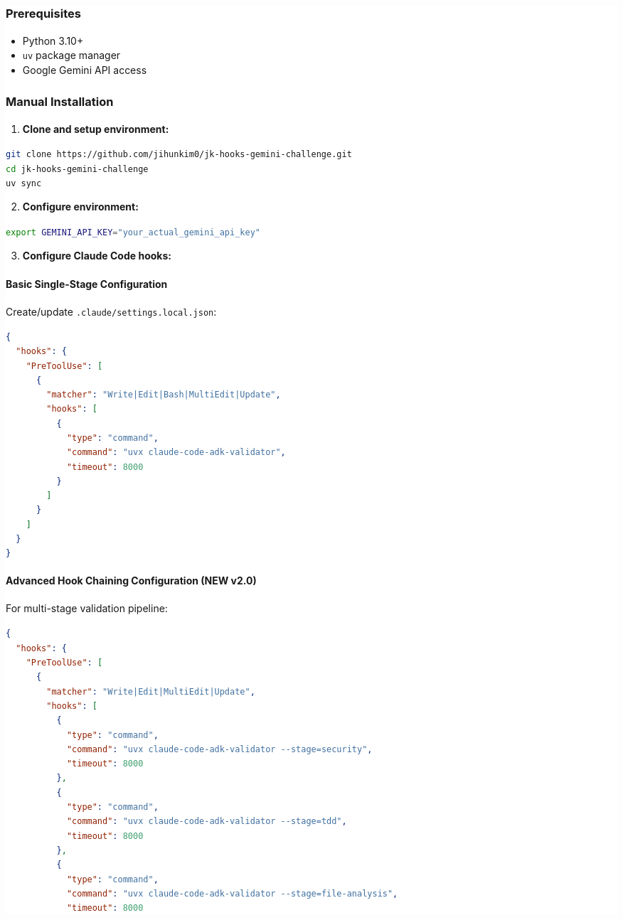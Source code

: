 ### Prerequisites
- Python 3.10+
- `uv` package manager
- Google Gemini API access

### Manual Installation

1. **Clone and setup environment:**
```bash
git clone https://github.com/jihunkim0/jk-hooks-gemini-challenge.git
cd jk-hooks-gemini-challenge
uv sync
```

2. **Configure environment:**
```bash
export GEMINI_API_KEY="your_actual_gemini_api_key"
```

3. **Configure Claude Code hooks:**

#### Basic Single-Stage Configuration
Create/update `.claude/settings.local.json`:
```json
{
  "hooks": {
    "PreToolUse": [
      {
        "matcher": "Write|Edit|Bash|MultiEdit|Update",
        "hooks": [
          {
            "type": "command", 
            "command": "uvx claude-code-adk-validator",
            "timeout": 8000
          }
        ]
      }
    ]
  }
}
```

#### Advanced Hook Chaining Configuration (NEW v2.0)
For multi-stage validation pipeline:
```json
{
  "hooks": {
    "PreToolUse": [
      {
        "matcher": "Write|Edit|MultiEdit|Update",
        "hooks": [
          {
            "type": "command",
            "command": "uvx claude-code-adk-validator --stage=security",
            "timeout": 8000
          },
          {
            "type": "command",
            "command": "uvx claude-code-adk-validator --stage=tdd",
            "timeout": 8000
          },
          {
            "type": "command",
            "command": "uvx claude-code-adk-validator --stage=file-analysis",
            "timeout": 8000
```
